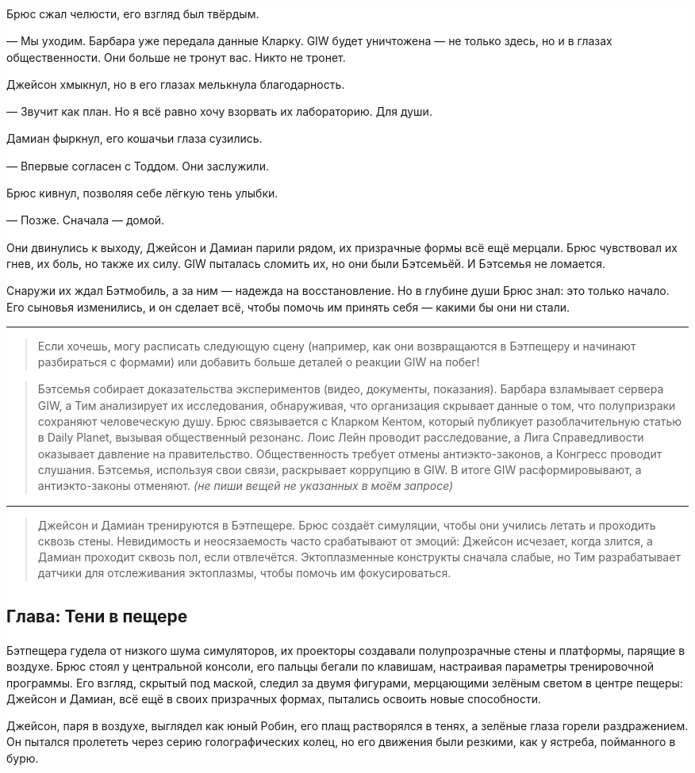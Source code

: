 Брюс сжал челюсти, его взгляд был твёрдым.

— Мы уходим. Барбара уже передала данные Кларку. GIW будет уничтожена — не только здесь, но и в глазах общественности. Они больше не тронут вас. Никто не тронет.

Джейсон хмыкнул, но в его глазах мелькнула благодарность.

— Звучит как план. Но я всё равно хочу взорвать их лабораторию. Для души.

Дамиан фыркнул, его кошачьи глаза сузились.

— Впервые согласен с Тоддом. Они заслужили.

Брюс кивнул, позволяя себе лёгкую тень улыбки.

— Позже. Сначала — домой.

Они двинулись к выходу, Джейсон и Дамиан парили рядом, их призрачные формы всё ещё мерцали. Брюс чувствовал их гнев, их боль, но также их силу. GIW пыталась сломить их, но они были Бэтсемьёй. И Бэтсемья не ломается.

Снаружи их ждал Бэтмобиль, а за ним — надежда на восстановление. Но в глубине души Брюс знал: это только начало. Его сыновья изменились, и он сделает всё, чтобы помочь им принять себя — какими бы они ни стали.

---

> Если хочешь, могу расписать следующую сцену (например, как они возвращаются в Бэтпещеру и начинают разбираться с формами) или добавить больше деталей о реакции GIW на побег!

> Бэтсемья собирает доказательства экспериментов (видео, документы, показания). Барбара взламывает сервера GIW, а Тим анализирует их исследования, обнаруживая, что организация скрывает данные о том, что полупризраки сохраняют человеческую душу. Брюс связывается с Кларком Кентом, который публикует разоблачительную статью в Daily Planet, вызывая общественный резонанс. Лоис Лейн проводит расследование, а Лига Справедливости оказывает давление на правительство. Общественность требует отмены антиэкто-законов, а Конгресс проводит слушания. Бэтсемья, используя свои связи, раскрывает коррупцию в GIW. В итоге GIW расформировывают, а антиэкто-законы отменяют. _(не пиши вещей не указанных в моём запросе)_

---

> Джейсон и Дамиан тренируются в Бэтпещере. Брюс создаёт симуляции, чтобы они учились летать и проходить сквозь стены. Невидимость и неосязаемость часто срабатывают от эмоций: Джейсон исчезает, когда злится, а Дамиан проходит сквозь пол, если отвлечётся. Эктоплазменные конструкты сначала слабые, но Тим разрабатывает датчики для отслеживания эктоплазмы, чтобы помочь им фокусироваться.

## Глава: Тени в пещере

Бэтпещера гудела от низкого шума симуляторов, их проекторы создавали полупрозрачные стены и платформы, парящие в воздухе. Брюс стоял у центральной консоли, его пальцы бегали по клавишам, настраивая параметры тренировочной программы. Его взгляд, скрытый под маской, следил за двумя фигурами, мерцающими зелёным светом в центре пещеры: Джейсон и Дамиан, всё ещё в своих призрачных формах, пытались освоить новые способности.

Джейсон, паря в воздухе, выглядел как юный Робин, его плащ растворялся в тенях, а зелёные глаза горели раздражением. Он пытался пролететь через серию голографических колец, но его движения были резкими, как у ястреба, пойманного в бурю.
